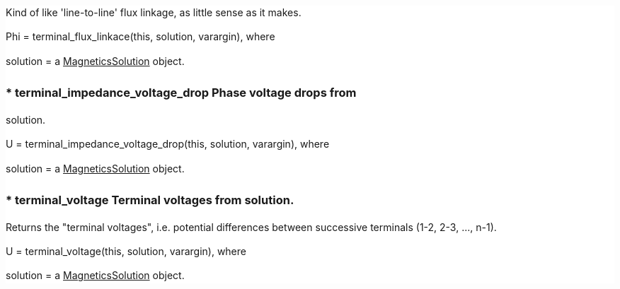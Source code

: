 Kind of like 'line-to-line' flux linkage, as little sense as
it makes.

Phi = terminal_flux_linkace(this, solution, varargin), where

solution = a [MagneticsSolution](MagneticsSolution.html) object.

### * terminal_impedance_voltage_drop Phase voltage drops from
solution.

U = terminal_impedance_voltage_drop(this, solution, varargin), where

solution = a [MagneticsSolution](MagneticsSolution.html) object.

### * terminal_voltage Terminal voltages from solution.

Returns the "terminal voltages", i.e. potential differences
between successive terminals (1-2, 2-3, ..., n-1).

U = terminal_voltage(this, solution, varargin), where

solution = a [MagneticsSolution](MagneticsSolution.html) object.

